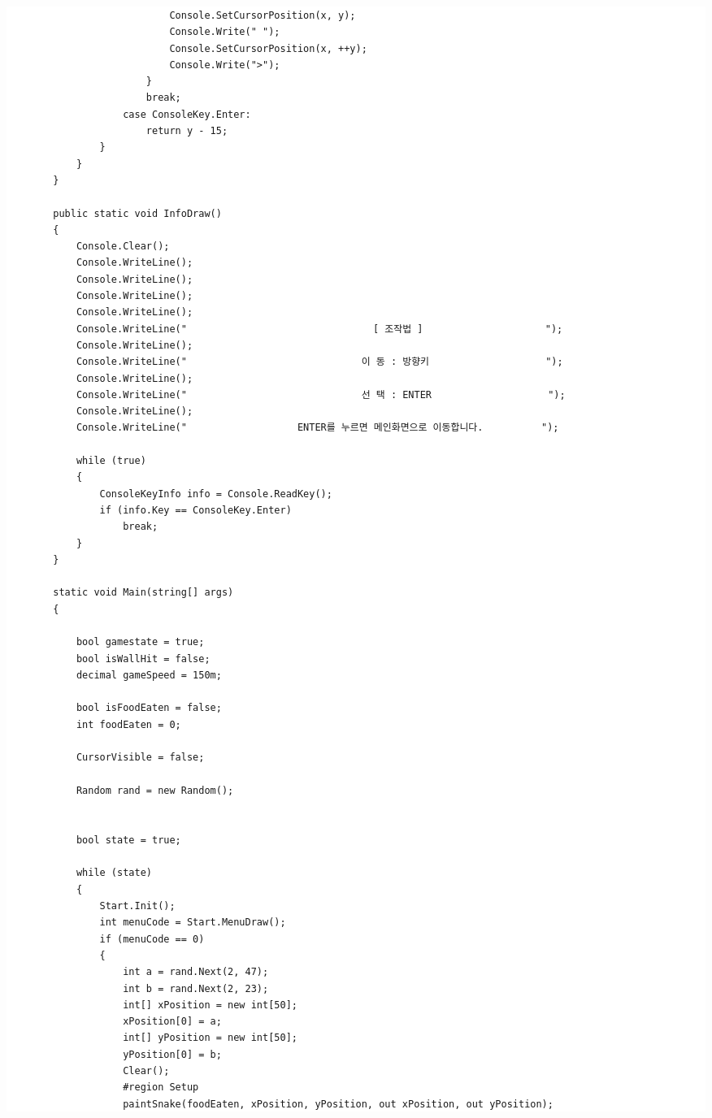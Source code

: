                                 Console.SetCursorPosition(x, y);
                                Console.Write(" ");
                                Console.SetCursorPosition(x, ++y);
                                Console.Write(">");
                            }
                            break;
                        case ConsoleKey.Enter:
                            return y - 15;
                    }
                }
            }

            public static void InfoDraw()
            {
                Console.Clear();
                Console.WriteLine();
                Console.WriteLine();
                Console.WriteLine();
                Console.WriteLine();
                Console.WriteLine("                                [ 조작법 ]                     ");
                Console.WriteLine();
                Console.WriteLine("                              이 동 : 방향키                    ");
                Console.WriteLine();
                Console.WriteLine("                              선 택 : ENTER                    ");
                Console.WriteLine();
                Console.WriteLine("                   ENTER를 누르면 메인화면으로 이동합니다.          ");

                while (true)
                {
                    ConsoleKeyInfo info = Console.ReadKey();
                    if (info.Key == ConsoleKey.Enter)
                        break;
                }
            }

            static void Main(string[] args)
            {
               
                bool gamestate = true;
                bool isWallHit = false;
                decimal gameSpeed = 150m;

                bool isFoodEaten = false;
                int foodEaten = 0;

                CursorVisible = false;

                Random rand = new Random();
                
               
                bool state = true;

                while (state)
                {
                    Start.Init();
                    int menuCode = Start.MenuDraw();
                    if (menuCode == 0)
                    {
                        int a = rand.Next(2, 47);
                        int b = rand.Next(2, 23);
                        int[] xPosition = new int[50];
                        xPosition[0] = a;
                        int[] yPosition = new int[50];
                        yPosition[0] = b;
                        Clear();
                        #region Setup
                        paintSnake(foodEaten, xPosition, yPosition, out xPosition, out yPosition);
